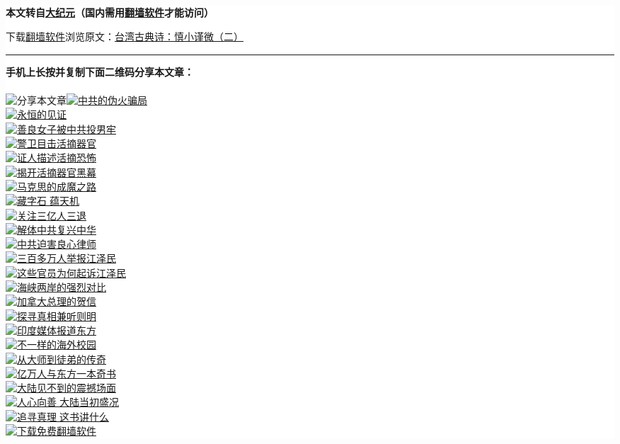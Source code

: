 <strong>本文转自<a href="https://www.epochtimes.com">大纪元</a>（国内需用<a href="https://github.com/kpdqbw323/www/blob/master/README.md#8">翻墙软件</a>才能访问）</strong><p>下载<a href="https://github.com/kpdqbw323/www/blob/master/README.md#8">翻墙软件</a>浏览原文：<a href="https://www.epochtimes.com/gb/21/3/17/n12817361.htm">台湾古典诗：慎小谨微（二）</a></p><hr>

<strong>手机上长按并复制下面二维码分享本文章：</strong><br><br><img src="https://chart.apis.google.com/chart?cht=qr&chs=240x240&choe=UTF-8&chld=M|2&chl=https://github.com/kpdqbw323/djy/blob/master/gb/21/3/17/n12817361.md%231" title="分享本文章"></td><td VALIGN=TOP><a href="https://github.com/kpdqbw323/djy/blob/master/gb/16/1/21/n4622075.md?dfh#1" target="_blank"><img src="https://raw.githubusercontent.com/kpdqbw323/djy/master/gb/300/wei-f1.jpg" title="中共的伪火骗局"  alt="中共的伪火骗局"></a><br><a href="https://github.com/kpdqbw323/www/blob/master/README.md?dfh#9" target="_blank"><img src="https://raw.githubusercontent.com/kpdqbw323/djy/master/gb/300/yong-h.jpg" title="永恒的见证"  alt="永恒的见证"></a><br><a href="https://github.com/kpdqbw323/djy/blob/master/gb/13/9/29/n3974789.md?dfh#1" target="_blank"><img src="https://raw.githubusercontent.com/kpdqbw323/djy/master/gb/300/shang-lnz.jpg" title="善良女子被中共投男牢"  alt="善良女子被中共投男牢"></a><br><a href="https://github.com/kpdqbw323/djy/blob/master/gb/16/3/16/n4663449.md?dfh#1" target="_blank"><img src="https://raw.githubusercontent.com/kpdqbw323/djy/master/gb/300/huo-z3.jpg" title="警卫目击活摘器官"  alt="警卫目击活摘器官"></a><br><a href="https://github.com/kpdqbw323/djy/blob/master/gb/16/8/7/n8177641.md?dfh#1" target="_blank"><img src="https://raw.githubusercontent.com/kpdqbw323/djy/master/gb/300/huo-z4.jpg" title="证人描述活摘恐怖"  alt="证人描述活摘恐怖"></a><br><a href="https://github.com/kpdqbw323/djy/blob/master/gb/10/4/19/n2881569.md?dfh#1" target="_blank"><img src="https://raw.githubusercontent.com/kpdqbw323/djy/master/gb/300/huo-z1.jpg" title="揭开活摘器官黑幕"  alt="揭开活摘器官黑幕"></a><br><a href="https://github.com/kpdqbw323/djy/blob/master/gb/10/11/7/n3077476.md?dfh#1" target="_blank"><img src="https://raw.githubusercontent.com/kpdqbw323/djy/master/gb/300/ma-ks.jpg" title="马克思的成魔之路"  alt="马克思的成魔之路"></a><br><a href="https://github.com/kpdqbw323/djy/blob/master/gb/14/6/9/n4173977.md?dfh#1" target="_blank"><img src="https://raw.githubusercontent.com/kpdqbw323/djy/master/gb/300/chang-zs.jpg" title="藏字石 蕴天机"  alt="藏字石 蕴天机"></a><br><a href="https://github.com/kpdqbw323/djy/blob/master/gb/18/5/10/n10381511.md?dfh#1" target="_blank"><img src="https://raw.githubusercontent.com/kpdqbw323/djy/master/gb/300/st1.jpg" title="关注三亿人三退"  alt="关注三亿人三退"></a><br><a href="https://github.com/kpdqbw323/djy/blob/master/gb/18/3/21/n10237682.md?dfh#1" target="_blank"><img src="https://raw.githubusercontent.com/kpdqbw323/djy/master/gb/300/jie-t.jpg" title="解体中共复兴中华"  alt="解体中共复兴中华"></a><br><a href="https://github.com/kpdqbw323/djy/blob/master/gb/9/2/9/n2422991.md?dfh#1" target="_blank"><img src="https://raw.githubusercontent.com/kpdqbw323/djy/master/gb/300/gao-zs.jpg" title="中共迫害良心律师"  alt="中共迫害良心律师"></a><br><a href="https://github.com/kpdqbw323/djy/blob/master/gb/18/12/9/n10900044.md?dfh#1" target="_blank"><img src="https://raw.githubusercontent.com/kpdqbw323/djy/master/gb/300/sj1.jpg" title="三百多万人举报江泽民"  alt="三百多万人举报江泽民"></a><br><a href="https://github.com/kpdqbw323/djy/blob/master/gb/18/8/28/n10672014.md?dfh#1" target="_blank"><img src="https://raw.githubusercontent.com/kpdqbw323/djy/master/gb/300/sj2.jpg" title="这些官员为何起诉江泽民"  alt="这些官员为何起诉江泽民"></a><br><a href="https://github.com/kpdqbw323/djy/blob/master/gb/8/12/18/n2367165.md?dfh#1" target="_blank"><img src="https://raw.githubusercontent.com/kpdqbw323/djy/master/gb/300/liangan.jpg" title="海峡两岸的强烈对比"  alt="海峡两岸的强烈对比"></a><br><a href="https://github.com/kpdqbw323/djy/blob/master/gb/15/12/10/n4593139.md?dfh#1" target="_blank"><img src="https://raw.githubusercontent.com/kpdqbw323/djy/master/gb/300/jia-ndzl.jpg" title="加拿大总理的贺信"  alt="加拿大总理的贺信"></a><br><a href="https://github.com/kpdqbw323/djy/blob/master/gb/11/6/17/n3289382.md?dfh#1" target="_blank"><img src="https://raw.githubusercontent.com/kpdqbw323/djy/master/gb/300/xiao-wd.jpg" title="探寻真相兼听则明"  alt="探寻真相兼听则明"></a><br><a href="https://github.com/kpdqbw323/djy/blob/master/gb/18/10/27/n10812623.md?dfh#1" target="_blank"><img src="https://raw.githubusercontent.com/kpdqbw323/djy/master/gb/300/yindu.jpg" title="印度媒体报道东方"  alt="印度媒体报道东方"></a><br><a href="https://github.com/kpdqbw323/djy/blob/master/gb/18/6/9/n10469652.md?dfh#1" target="_blank"><img src="https://raw.githubusercontent.com/kpdqbw323/djy/master/gb/300/xie-j.jpg" title="不一样的海外校园"  alt="不一样的海外校园"></a><br><a href="https://github.com/kpdqbw323/djy/blob/master/gb/7/4/5/n1669415.md?dfh#1" target="_blank"><img src="https://raw.githubusercontent.com/kpdqbw323/djy/master/gb/300/li-up.jpg" title="从大师到徒弟的传奇"  alt="从大师到徒弟的传奇"></a><br><a href="https://github.com/kpdqbw323/djy/blob/master/gb/17/5/26/n9191512.md?dfh#1" target="_blank"><img src="https://raw.githubusercontent.com/kpdqbw323/djy/master/gb/300/zfl2.jpg" title="亿万人与东方一本奇书"  alt="亿万人与东方一本奇书"></a><br><a href="https://github.com/kpdqbw323/djy/blob/master/gb/13/11/27/n4020290.md?dfh#1" target="_blank"><img src="https://raw.githubusercontent.com/kpdqbw323/djy/master/gb/300/zhen-h.jpg" title="大陆见不到的震撼场面"  alt="大陆见不到的震撼场面"></a><br><a href="https://github.com/kpdqbw323/djy/blob/master/gb/15/7/17/n4482910.md?dfh#1" target="_blank"><img src="https://raw.githubusercontent.com/kpdqbw323/djy/master/gb/300/dalu-sk.jpg" title="人心向善 大陆当初盛况"  alt="人心向善 大陆当初盛况"></a><br><a href="https://github.com/kpdqbw323/djy/blob/master/gb/19/1/5/n10955468.md?dfh#1" target="_blank"><img src="https://raw.githubusercontent.com/kpdqbw323/djy/master/gb/300/zfl1.jpg" title="追寻真理 这书讲什么"  alt="追寻真理 这书讲什么"></a><br><a href="https://github.com/kpdqbw323/www/blob/master/README.md?dfh#1" target="_blank"><img src="https://raw.githubusercontent.com/kpdqbw323/djy/master/gb/300/fq1.jpg" title="下载免费翻墙软件"  alt="下载免费翻墙软件"></a><br></td></tr></table>
